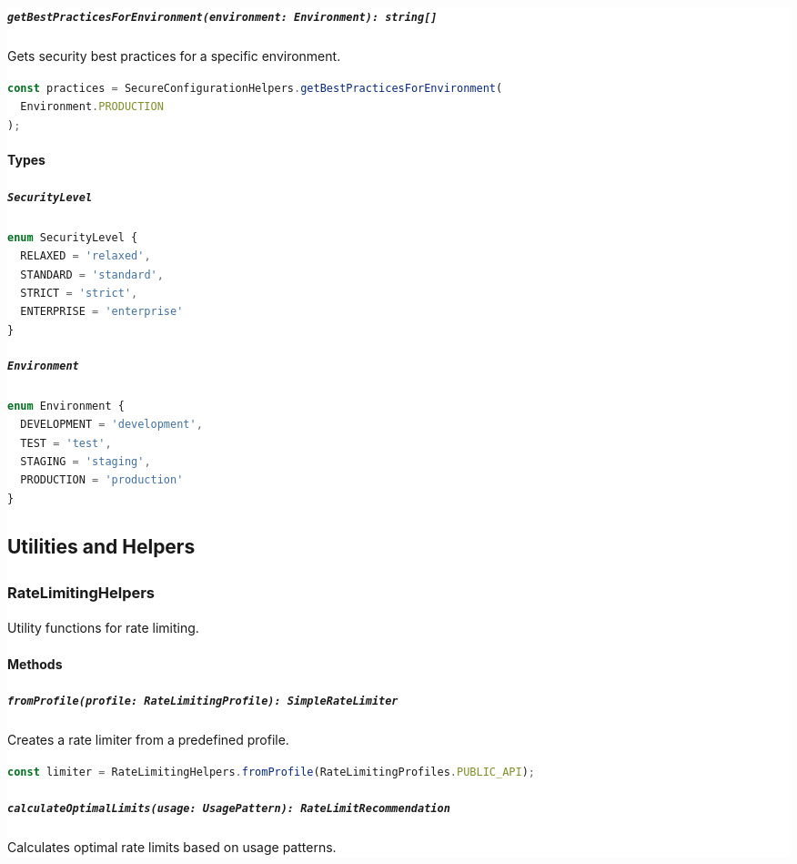 ##### `getBestPracticesForEnvironment(environment: Environment): string[]`

Gets security best practices for a specific environment.

```typescript
const practices = SecureConfigurationHelpers.getBestPracticesForEnvironment(
  Environment.PRODUCTION
);
```

#### Types

##### `SecurityLevel`

```typescript
enum SecurityLevel {
  RELAXED = 'relaxed',
  STANDARD = 'standard',
  STRICT = 'strict',
  ENTERPRISE = 'enterprise'
}
```

##### `Environment`

```typescript
enum Environment {
  DEVELOPMENT = 'development',
  TEST = 'test',
  STAGING = 'staging',
  PRODUCTION = 'production'
}
```

## Utilities and Helpers

### RateLimitingHelpers

Utility functions for rate limiting.

#### Methods

##### `fromProfile(profile: RateLimitingProfile): SimpleRateLimiter`

Creates a rate limiter from a predefined profile.

```typescript
const limiter = RateLimitingHelpers.fromProfile(RateLimitingProfiles.PUBLIC_API);
```

##### `calculateOptimalLimits(usage: UsagePattern): RateLimitRecommendation`

Calculates optimal rate limits based on usage patterns.
